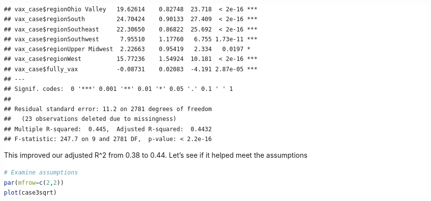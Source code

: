     ## vax_case$regionOhio Valley   19.62614    0.82748  23.718  < 2e-16 ***
    ## vax_case$regionSouth         24.70424    0.90133  27.409  < 2e-16 ***
    ## vax_case$regionSoutheast     22.30650    0.86822  25.692  < 2e-16 ***
    ## vax_case$regionSouthwest      7.95510    1.17760   6.755 1.73e-11 ***
    ## vax_case$regionUpper Midwest  2.22663    0.95419   2.334   0.0197 *  
    ## vax_case$regionWest          15.77236    1.54924  10.181  < 2e-16 ***
    ## vax_case$fully_vax           -0.08731    0.02083  -4.191 2.87e-05 ***
    ## ---
    ## Signif. codes:  0 '***' 0.001 '**' 0.01 '*' 0.05 '.' 0.1 ' ' 1
    ## 
    ## Residual standard error: 11.2 on 2781 degrees of freedom
    ##   (23 observations deleted due to missingness)
    ## Multiple R-squared:  0.445,  Adjusted R-squared:  0.4432 
    ## F-statistic: 247.7 on 9 and 2781 DF,  p-value: < 2.2e-16

This improved our adjusted R^2 from 0.38 to 0.44. Let’s see if it helped
meet the assumptions

``` r
# Examine assumptions
par(mfrow=c(2,2))
plot(case3sqrt)
```
